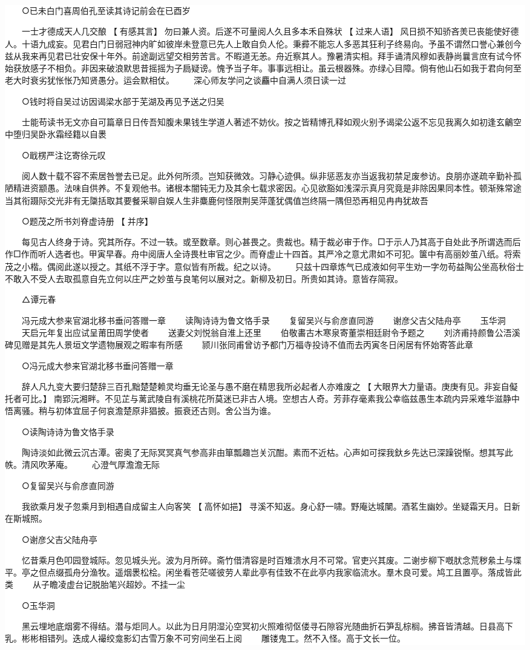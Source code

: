 　　○已未白门喜周伯孔至读其诗记前会在已酉岁

　　一士才德成天人几交酿 【 有感其言】 勿曰兼人资。后遂不可量阅人久且多本禾自殊状 【 过来人语】 风日损不知骄吝羙已丧能使好德人。十语九成妄。见君白门日弱冠神内旷如彼岸未登意已先人上敢自负人伦。秉彛不能忘人多恶其狂利子终易向。予虽不谓然口誉心兼创今兹从我来再见君已壮安保十年外。前途副远望交相劳苦言。不暇道无恙。舟近察其人。豫暑清实相。拜手诵清风穆如表静尚曩言庶有试今怀始获放感子不相负。非因来破浪默思昔摇摇为子扃疑谤。愧予当子年。事事远相让。虽云根器殊。亦绿心目障。倘有他山石如我于君向何至老大时衰劣犹怅怅乃知贤愚分。运会默相仗。
　　深心师友学问之谈麤中自满人须日读一过

　　○钱时将自吴过访因谒梁水部于芜湖及再见予送之归吴

　　士能苟读书无文亦自可篇章日日传吾知腹未果钱生学道人著述不妨伙。按之皆精博孔释如观火别予谒梁公返不忘见我离久如初逢玄鸙空中堕归吴卧氷霜经籍以自褁

　　○戢楞严注讫寄徐元叹

　　阅人数十载不容不索居咎誉去已足。此外何所须。岂知获微效。习静心迹俱。纵非惩恶友亦当返我初禁足废参访。良朋亦遂疏辛勤补孤陋精进资颛愚。法味自供养。不复观他书。诸根本闇钝无力及其余七载求密因。心见欲豁如浅深示真月究竟是非除因果同本性。顿渐殊常途当其衔蹑际交光非有无櫽括取其要餐采聊自娱人生非麋鹿何怪限荆吴萍蓬犹偶值岂终隔一隅但恐再相见冉冉犹故吾

　　○题茂之所书刘脊虚诗册 【 并序】

　　每见古人终身于诗。究其所存。不过一轶。或至数章。则心甚畏之。贵裁也。精于裁必审于作。□于示人乃其高于自处此予所谓选而后作□作而听人选者也。甲寅早春。舟中阅唐人全诗畏杜审官之少。而脊虚止十四首。其严冷之意尤肃如不可犯。箧中有高丽妙茧八纸。将索茂之小楷。偶阅此遂以授之。其纸不浮于字。意似皆有所裁。纪之以诗。
　　只兹十四章炼气已成液如何平生劝一字勿苟益陶公坐高秋俗士不敢入不受人去取孤意自先立何以庄严之妙茧与良笔何以展对之。新柳及初日。所贵如其诗。意皆存简寂。

　　△谭元春

　　冯元成大参来官湖北移书垂问答赠一章
　　读陶诗诗为鲁文恪手录
　　复留吴兴与俞彦直同游
　　谢彦父吉父陆舟亭
　　玉华洞
　　天启元年复出应试呈莆田周学使者
　　送妻父刘悦翁自淮上还里
　　伯敬畵古木寒泉寄董崇相廷尉令予题之
　　刘济甫持颜鲁公浯溪碑见赠是其先人景垣文学遗物展观之暇率有所感
　　颕川张同甫曾访予都门万福寺投诗不值而去丙寅冬日闲居有怀始寄答此章

　　○冯元成大参来官湖北移书垂问答赠一章

　　辞人凡九变大要归楚辞三百孔黜楚楚赖灵均垂无论圣与愚不磨在精思我所必起者人亦难废之 【 大眼界大力量语。庚庚有见。非妄自儗托者可比。】 南郢沅湘畔。不见芷与蓠武陵自有溪桃花所莫迷已非古人境。空想古人奇。芳菲存毫素我公幸临兹愚生本疏内异采难华滋静中悟离骚。稍与初体宜屈子何哀澹楚原非猖披。振衰还古则。舍公当为谁。

　　○读陶诗诗为鲁文恪手录

　　陶诗淡如此微云沉古潭。密奥了无际冥冥真气参高非由箪瓢趣岂关沉酣。素而不近枯。心声如可探我釱乡先达已深躁锐惭。想其写此帙。清风吹茅庵。
　　心澄气厚澹澹无际

　　○复留吴兴与俞彦直同游

　　我欲乘月发子忽乘月到相遇自成留主人向客笑 【 高怀如挹】 寻溪不知返。身心舒一啸。野庵达城闉。酒茗生幽妙。坐疑霜天月。日新在斯城照。

　　○谢彦父吉父陆舟亭

　　忆昔乘月色叩园登城际。忽见城头光。波为月所碎。斋竹借清容是时百雉溃水月不可常。官吏兴其废。二谢步柳下嘅肰念荒秽絫土与堞平。亭之但点缀孤舟分渔牧。遥烟褁松桧。闲坐看苍茫嗟彼劳人辈此亭有佳致不在此亭内我家临流水。羣木良可爱。鸠工且置亭。落成皆此类
　　从子瞻凌虚台记脱胎笔兴超妙。不挂一尘

　　○玉华洞

　　黑云埋地底烟雾不得结。潜与炬同人。以此为日月阴湿沁空冥初火照难彻伛偻寻石隙容光随曲折石笋乱棕榈。拂音皆清越。日县高下乳。彬彬相错列。迭成人襊绞龛影幻古雪万象不可穷间坐石上阅
　　雕镂鬼工。然不入怪。高于文长一位。
